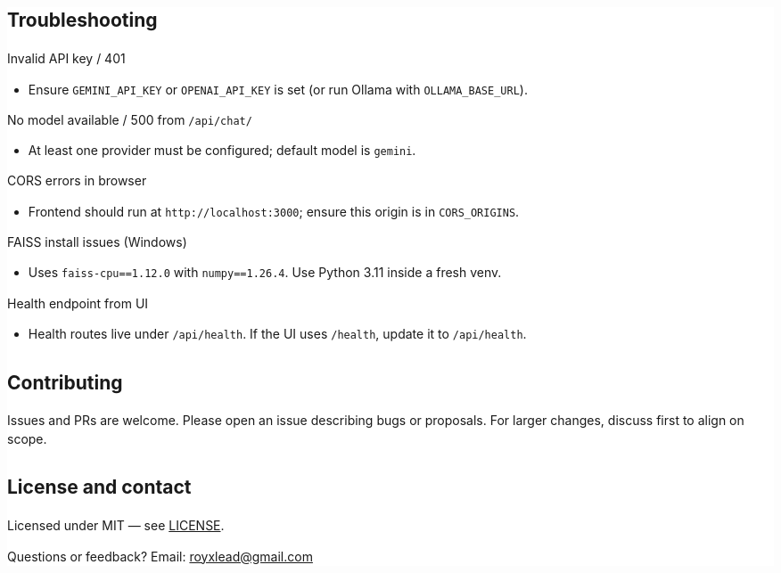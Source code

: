 ## Troubleshooting

Invalid API key / 401
- Ensure `GEMINI_API_KEY` or `OPENAI_API_KEY` is set (or run Ollama with `OLLAMA_BASE_URL`).

No model available / 500 from `/api/chat/`
- At least one provider must be configured; default model is `gemini`.

CORS errors in browser
- Frontend should run at `http://localhost:3000`; ensure this origin is in `CORS_ORIGINS`.

FAISS install issues (Windows)
- Uses `faiss-cpu==1.12.0` with `numpy==1.26.4`. Use Python 3.11 inside a fresh venv.

Health endpoint from UI
- Health routes live under `/api/health`. If the UI uses `/health`, update it to `/api/health`.

## Contributing

Issues and PRs are welcome. Please open an issue describing bugs or proposals. For larger changes, discuss first to align on scope.

## License and contact

Licensed under MIT — see [LICENSE](./LICENSE).

Questions or feedback? Email: royxlead@gmail.com
